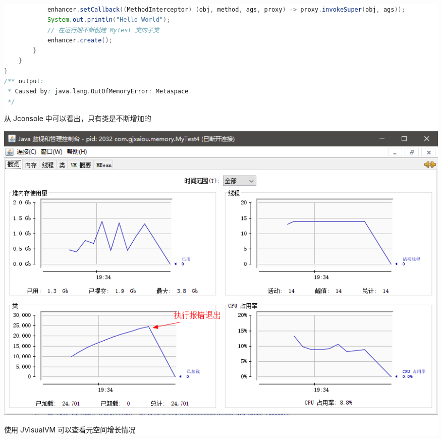 ```java
            enhancer.setCallback((MethodInterceptor) (obj, method, ags, proxy) -> proxy.invokeSuper(obj, ags));
            System.out.println("Hello World");
            // 在运行期不断创建 MyTest 类的子类
            enhancer.create();
        }
    }
}
/** output:
 * Caused by: java.lang.OutOfMemoryError: Metaspace
 */

```

从 Jconsole 中可以看出，只有类是不断增加的

![image-20191211193600512](Java%E5%86%85%E5%AD%98%E7%BB%93%E6%9E%84.resource/image-20191211193600512.png)

使用 JVisualVM 可以查看元空间增长情况
